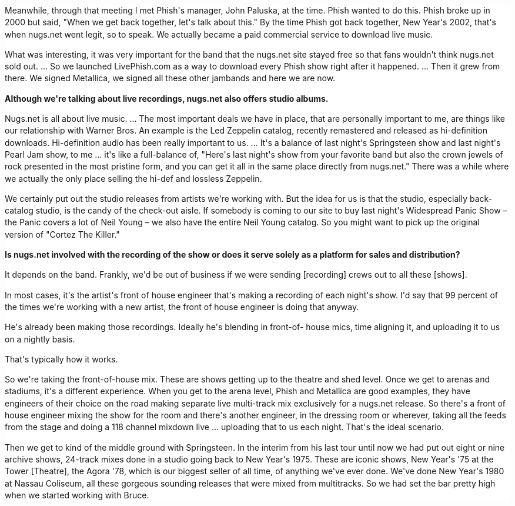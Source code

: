 Meanwhile, through that meeting I met Phish's manager, John Paluska, at the time. Phish wanted to do this. Phish broke up in 2000 but said, "When we get back together, let's talk about this." By the time Phish got back together, New Year's 2002, that's when nugs.net went legit, so to speak. We actually became a paid commercial service to download live music.

What was interesting, it was very important for the band that the nugs.net site stayed free so that fans wouldn't think nugs.net sold out. ... So we launched LivePhish.com as a way to download every Phish show right after it happened. ... Then it grew from there. We signed Metallica, we signed all these other jambands and here we are now.

**Although we're talking about live recordings, nugs.net also offers studio albums.**

Nugs.net is all about live music. ... The most important deals we have in place, that are personally important to me, are things like our relationship with Warner Bros. An example is the Led Zeppelin catalog, recently remastered and released as hi-definition downloads. Hi-definition audio has been really important to us. ... It's a balance of last night's Springsteen show and last night's Pearl Jam show, to me ... it's like a full-balance of, "Here's last night's show from your favorite band but also the crown jewels of rock presented in the most pristine form, and you can get it all in the same place directly from nugs.net." There was a while where we actually the only place selling the hi-def and lossless Zeppelin.

We certainly put out the studio releases from artists we're working with. But the idea for us is that the studio, especially back-catalog studio, is the candy of the check-out aisle. If somebody is coming to our site to buy last night's Widespread Panic Show – the Panic covers a lot of Neil Young – we also have the entire Neil Young catalog. So you might want to pick up the original version of "Cortez The Killer."

**Is nugs.net involved with the recording of the show or does it serve solely as a platform for sales and distribution?**

It depends on the band. Frankly, we'd be out of business if we were sending [recording] crews out to all these [shows].

In most cases, it's the artist's front of house engineer that's making a recording of each night's show. I'd say that 99 percent of the times we're working with a new artist, the front of house engineer is doing that anyway.

He's already been making those recordings. Ideally he's blending in front-of- house mics, time aligning it, and uploading it to us on a nightly basis.

That's typically how it works.

So we're taking the front-of-house mix. These are shows getting up to the theatre and shed level. Once we get to arenas and stadiums, it's a different experience. When you get to the arena level, Phish and Metallica are good examples, they have engineers of their choice on the road making separate live multi-track mix exclusively for a nugs.net release. So there's a front of house engineer mixing the show for the room and there's another engineer, in the dressing room or wherever, taking all the feeds from the stage and doing a 118 channel mixdown live ... uploading that to us each night. That's the ideal scenario.

Then we get to kind of the middle ground with Springsteen. In the interim from his last tour until now we had put out eight or nine archive shows, 24-track mixes done in a studio going back to New Year's 1975\. These are iconic shows, New Year's '75 at the Tower [Theatre], the Agora '78, which is our biggest seller of all time, of anything we've ever done. We've done New Year's 1980 at Nassau Coliseum, all these gorgeous sounding releases that were mixed from multitracks. So we had set the bar pretty high when we started working with Bruce.
